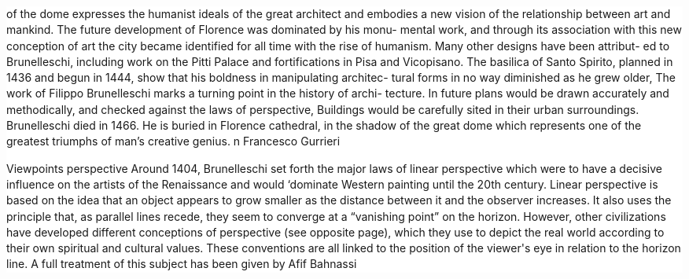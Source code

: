 of the dome expresses the humanist ideals 
of the great architect and embodies a new 
vision of the relationship between art and 
mankind. The future development of 
Florence was dominated by his monu- 
mental work, and through its association 
with this new conception of art the city 
became identified for all time with the rise 
of humanism. 
Many other designs have been attribut- 
ed to Brunelleschi, including work on the 
Pitti Palace and fortifications in Pisa and 
Vicopisano. The basilica of Santo Spirito, 
planned in 1436 and begun in 1444, show 
that his boldness in manipulating architec- 
tural forms in no way diminished as he 
grew older, 
The work of Filippo Brunelleschi marks 
a turning point in the history of archi- 
tecture. In future plans would be drawn 
accurately and methodically, and checked 
against the laws of perspective, Buildings 
would be carefully sited in their urban 
surroundings. 
Brunelleschi died in 1466. He is buried 
in Florence cathedral, in the shadow of the 
great dome which represents one of the 
greatest triumphs of man’s creative genius. 
n Francesco Gurrieri 
 
  
Viewpoints 
perspective 
Around 1404, Brunelleschi 
set forth the major laws of 
linear perspective which 
were to have a decisive 
influence on the artists of 
the Renaissance and would 
‘dominate Western painting 
until the 20th century. Linear 
perspective is based on the 
idea that an object appears 
to grow smaller as the 
distance between it and the 
observer increases. It also 
uses the principle that, as 
parallel lines recede, they 
seem to converge at a 
“vanishing point” on the 
horizon. However, other 
civilizations have developed 
different conceptions of 
perspective (see opposite 
page), which they use to 
depict the real world 
according to their own 
spiritual and cultural values. 
These conventions are all 
linked to the position of the 
viewer's eye in relation to 
the horizon line. A full 
treatment of this subject has 
been given by Afif Bahnassi 